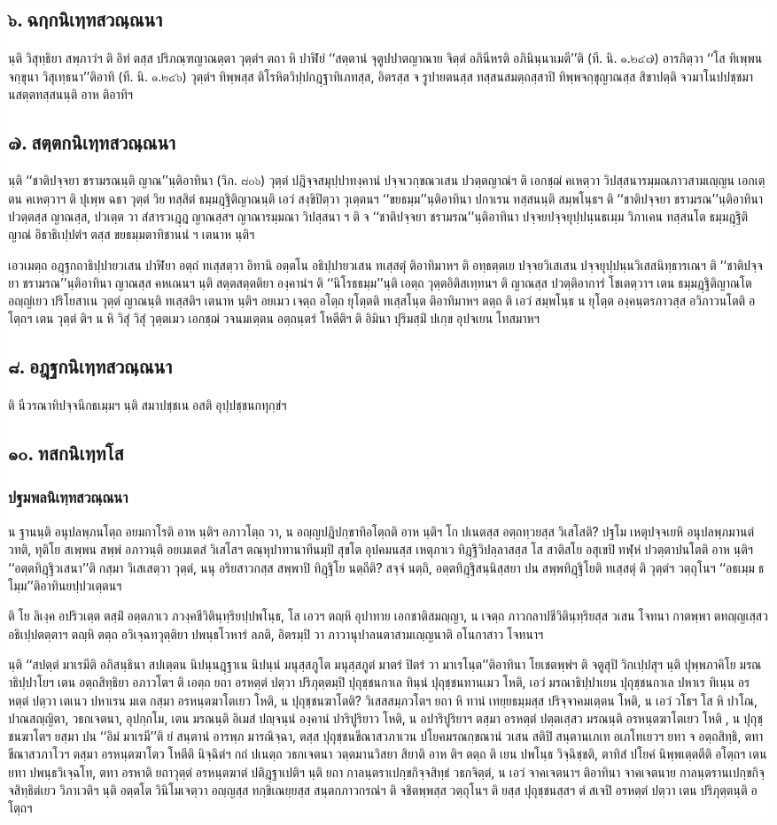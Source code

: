 </p>


<h2>๖. ฉกฺกนิเทฺทสวณฺณนา</h2>
<p> นฺติ วิสุทฺธิยา สพฺภาวํฯ ติ อิทํ ตสฺส ปริภณฺฑญาณตฺตา วุตฺตํฯ ตถา หิ ปาฬิยํ ‘‘สตฺตานํ จุตูปปาตญาณาย จิตฺตํ อภินีหรติ อภินินฺนาเมตี’’ติ (ที. นิ. ๑.๒๔๗) อารภิตฺวา ‘‘โส ทิเพฺพน จกฺขุนา วิสุเทฺธนา’’ติอาทิ (ที. นิ. ๑.๒๔๖) วุตฺตํฯ ทิพฺพสฺส ติโรหิตวิปฺปกฎฺฐาทิเภทสฺส, อิตรสฺส จ รูปายตนสฺส ทสฺสนสมตฺถสฺสาปิ ทิพฺพจกฺขุญาณสฺส สิขาปตฺติ จวมาโนปปชฺชมานสตฺตทสฺสนนฺติ อาห ติอาทิฯ</p>

</p>


<h2>๗. สตฺตกนิเทฺทสวณฺณนา</h2>
<p> นฺติ ‘‘ชาติปจฺจยา ชรามรณนฺติ ญาณ’’นฺติอาทินา (วิภ. ๘๐๖) วุตฺตํ ปฎิจฺจสมุปฺปาทงฺคานํ ปจฺจเวกฺขณวเสน ปวตฺตญาณํฯ ติ เอกชฺฌํ คเหตฺวา วิปสฺสนารมฺมณภาวสามเญฺญน เอกเตฺตน คเหตฺวาฯ ติ ปุเพฺพ ฉธา  วุตฺตํ วิย ทสฺสิตํ ธมฺมฎฺฐิติญาณนฺติ เอวํ สงฺขิปิตฺวา วุเตฺตนฯ ‘‘ขยธมฺม’’นฺติอาทินา ปกาเรน ทสฺสนนฺติ สมฺพโนฺธฯ ติ ‘‘ชาติปจฺจยา ชรามรณ’’นฺติอาทินา ปวตฺตสฺส ญาณสฺส, ปวเตฺต วา สํสารวเฎฺฎ ญาณสฺสฯ ญาณารมฺมณา วิปสฺสนา ฯ ติ จ ‘‘ชาติปจฺจยา ชรามรณ’’นฺติอาทินา  ปจฺจยปจฺจยุปฺปนฺนธเมฺม วิภาเคน ทสฺสนโต ธมฺมฎฺฐิติญาณํ อิธาธิเปฺปตํฯ ตสฺส ขยธมฺมตาทิชานนํ ฯ เตนาห นฺติฯ</p>


<p>เอวเมตฺถ อฎฺฐกถาธิปฺปายวเสน ปาฬิยา อตฺถํ ทเสฺสตฺวา อิทานิ อตฺตโน อธิปฺปายวเสน ทเสฺสตุํ ติอาทิมาหฯ ติ อทฺธตฺตเย ปจฺจยวิเสเสน ปจฺจยุปฺปนฺนวิเสสนิทฺธารเณฯ ติ ‘‘ชาติปจฺจยา ชรามรณ’’นฺติอาทินา ญาณสฺส คหเณนฯ นฺติ สตฺตสตฺตติยา องฺคานํฯ ติ ‘‘นิโรธธมฺม’’นฺติ เอตฺถ วุตฺตอิติสเทฺทนฯ ติ ญาณสฺส ปวตฺติอาการํ โชเตตฺวาฯ เตน ธมฺมฎฺฐิติญาณโต อญฺญํเยว ปริโยสาเน วุตฺตํ ญาณนฺติ ทเสฺสติฯ เตนาห นฺติฯ อยเมว เจตฺถ อโตฺถ ยุโตฺตติ ทเสฺสโนฺต ติอาทิมาหฯ ตตฺถ ติ เอวํ สมฺพโนฺธ น ยุโตฺต องฺคนฺตรภาวสฺส อวิภาวนโตติ อโตฺถฯ เตน วุตฺตํ ติฯ น หิ วิสุํ วิสุํ วุตฺตเมว เอกชฺฌํ วจนมเตฺตน อตฺถนฺตรํ โหตีติฯ ติ อิมินา ปุริมสฺมิํ ปเกฺข อุปจเยน โทสมาหฯ</p>

</p>


<h2>๘. อฎฺฐกนิเทฺทสวณฺณนา</h2>
<p> ติ นีวรณาทิปจฺจนีกธเมฺมฯ นฺติ สมาปชฺชเน อสติ อุปฺปชฺชนกทุกฺขํฯ</p>

</p>


<h2>๑๐. ทสกนิเทฺทโส</h2>
<h3>ปฐมพลนิเทฺทสวณฺณนา</h3>
<p> น  ฐานนฺติ  อนุปลพฺภนโตฺถ อยมกาโรติ อาห นฺติฯ อภาวโตฺถ วา, น อญฺญปฎิปกฺขาทิอโตฺถติ อาห นฺติฯ โก ปเนตสฺส อตฺถทฺวยสฺส  วิเสโสติ? ปฐโม เหตุปจฺจเยหิ อนุปลพฺภมานตํ วทติ, ทุติโย สเพฺพน สพฺพํ อภาวนฺติ อยเมเตสํ วิเสโสฯ ตณฺหุปาทานาทีนมฺปิ สุขโต อุปคมนสฺส เหตุภาเว ทิฎฺฐิวิปลฺลาสสฺส โส สาติสโย อสุเขปิ ทฬฺหํ ปวตฺตาปนโตติ อาห นฺติฯ ‘‘อตฺตทิฎฺฐิวเสนา’’ติ กสฺมา วิเสเสตฺวา วุตฺตํ, นนุ อริยสาวกสฺส สพฺพาปิ ทิฎฺฐิโย นตฺถีติ? สจฺจํ นตฺถิ, อตฺตทิฎฺฐิสนฺนิสฺสยา ปน สพฺพทิฎฺฐิโยติ ทเสฺสตุํ ติ วุตฺตํฯ  วตฺถุโนฯ  ‘‘อธเมฺม ธโมฺม’’ติอาทินยปฺปวเตฺตนฯ</p>


<p>ติ โย ลิเงฺค อปริวเตฺต ตสฺมิํ อตฺตภาเว ภวงฺคชีวิตินฺทฺริยปฺปพโนฺธ, โส เอวฯ ตญฺหิ อุปาทาย เอกชาติสมญฺญา, น เจตฺถ ภาวกลาปชีวิตินฺทฺริยสฺส วเสน โจทนา กาตพฺพา ตทญฺญเสฺสว อธิเปฺปตตฺตาฯ ตญฺหิ ตตฺถ อวิเจฺฉทวุตฺติยา ปพนฺธโวหารํ ลภติ, อิตรมฺปิ วา ภาวานุปาลนตาสามเญฺญนาติ อโนกาสาว โจทนาฯ</p>


<p>นฺติ ‘‘สปตฺตํ มาเรมีติ อภิสนฺธินา สปเตฺตน นิปนฺนฎฺฐาเน นิปนฺนํ มนุสฺสภูโต มนุสฺสภูตํ มาตรํ ปิตรํ วา มาเรโนฺต’’ติอาทินา โยเชตพฺพํฯ ติ จตูสุปิ วิกเปฺปสุฯ นฺติ ปุพฺพภาคิโย มรณาธิปฺปาโยฯ  เตน อตฺถสิทฺธิยา อภาวโตฯ ติ เอตฺถ ยถา อรหตฺตํ ปตฺวา ปริภุตฺตมฺปิ ปุถุชฺชนกาเล ทินฺนํ ปุถุชฺชนทานเมว โหติ, เอวํ มรณาธิปฺปาเยน ปุถุชฺชนกาเล ปหาเร ทิเนฺน อรหตฺตํ ปตฺวา เตเนว ปหาเรน มเต กสฺมา อรหนฺตฆาโตเยว โหติ, น ปุถุชฺชนฆาโตติ? วิเสสสมฺภวโตฯ ยถา หิ ทานํ เทยฺยธมฺมสฺส ปริจฺจาคมเตฺตน โหติ, น เอวํ วโธฯ โส หิ ปาโณ, ปาณสญฺญิตา, วธกเจตนา, อุปกฺกโม, เตน มรณนฺติ อิเมสํ ปญฺจนฺนํ องฺคานํ ปาริปูริยาว โหติ, น อปาริปูริยาฯ ตสฺมา อรหตฺตํ ปตฺตเสฺสว มรณนฺติ อรหนฺตฆาโตเยว โหติ , น ปุถุชฺชนฆาโตฯ ยสฺมา ปน ‘‘อิมํ มาเรมี’’ติ ยํ สนฺตานํ อารพฺภ มารณิจฺฉา, ตสฺส ปุถุชฺชนขีณาสวภาเวน ปโยคมรณกฺขณานํ วเสน สติปิ สนฺตานเภเท อเภโทเยวฯ ยทา จ อตฺถสิทฺธิ, ตทา ขีณาสวภาโวฯ ตสฺมา อรหนฺตฆาโตว  โหตีติ นิจฺฉิตํฯ กถํ ปเนตฺถ วธกเจตนา วตฺตมานวิสยา สิยาติ อาห ติฯ ตตฺถ ติ เยน ปพโนฺธ วิจฺฉิชฺชติ, ตาทิสํ ปโยคํ นิพฺพเตฺตตีติ อโตฺถฯ เตน ยทา ปพนฺธวิเจฺฉโท, ตทา อรหาติ ยถาวุตฺตํ อรหนฺตฆาตํ ปติฎฺฐาเปติฯ นฺติ ยถา กาลนฺตราเปกฺขกิจฺจสิทฺธํ วธกจิตฺตํ, น เอวํ จาคเจตนาฯ ติอาทินา จาคเจตนาย กาลนฺตรานเปกฺขกิจฺจสิทฺธิตํเยว วิภาเวติฯ นฺติ อตฺตโต วินิโมเจตฺวา อญฺญสฺส ทกฺขิเณยฺยสฺส สนฺตกภาวกรณํฯ ติ จชิตพฺพสฺส วตฺถุโนฯ ติ ยสฺส ปุถุชฺชนสฺสฯ  ตํ  สเจปิ อรหตฺตํ ปตฺวา เตน ปริภุตฺตนฺติ อโตฺถฯ</p>
